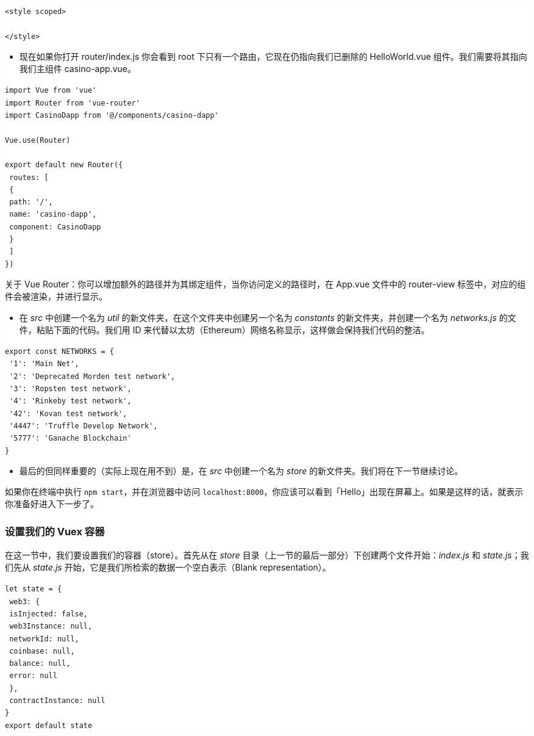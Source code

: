 ```
<style scoped>

</style>
```

*   现在如果你打开 router/index.js 你会看到 root 下只有一个路由，它现在仍指向我们已删除的 HelloWorld.vue 组件。我们需要将其指向我们主组件 casino-app.vue。

```
import Vue from 'vue'
import Router from 'vue-router'
import CasinoDapp from '@/components/casino-dapp'

Vue.use(Router)

export default new Router({
 routes: [
 {
 path: '/',
 name: 'casino-dapp',
 component: CasinoDapp
 }
 ]
})
```

关于 Vue Router：你可以增加额外的路径并为其绑定组件，当你访问定义的路径时，在 App.vue 文件中的 router-view 标签中，对应的组件会被渲染，并进行显示。

*   在 _src_ 中创建一个名为 _util_ 的新文件夹，在这个文件夹中创建另一个名为 _constants_ 的新文件夹，并创建一个名为 _networks.js_ 的文件，粘贴下面的代码。我们用 ID 来代替以太坊（Ethereum）网络名称显示，这样做会保持我们代码的整洁。

```
export const NETWORKS = {
 '1': 'Main Net',
 '2': 'Deprecated Morden test network',
 '3': 'Ropsten test network',
 '4': 'Rinkeby test network',
 '42': 'Kovan test network',
 '4447': 'Truffle Develop Network',
 '5777': 'Ganache Blockchain'
}
```

*   最后的但同样重要的（实际上现在用不到）是，在 _src_ 中创建一个名为 _store_ 的新文件夹。我们将在下一节继续讨论。

如果你在终端中执行 `npm start`，并在浏览器中访问 `localhost:8000`，你应该可以看到「Hello」出现在屏幕上。如果是这样的话，就表示你准备好进入下一步了。

### 设置我们的 Vuex 容器

在这一节中，我们要设置我们的容器（store）。首先从在 _store_ 目录（上一节的最后一部分）下创建两个文件开始：_index.js_ 和 _state.js_；我们先从 _state.js_ 开始，它是我们所检索的数据一个空白表示（Blank representation）。

```
let state = {
 web3: {
 isInjected: false,
 web3Instance: null,
 networkId: null,
 coinbase: null,
 balance: null,
 error: null
 },
 contractInstance: null
}
export default state
```
